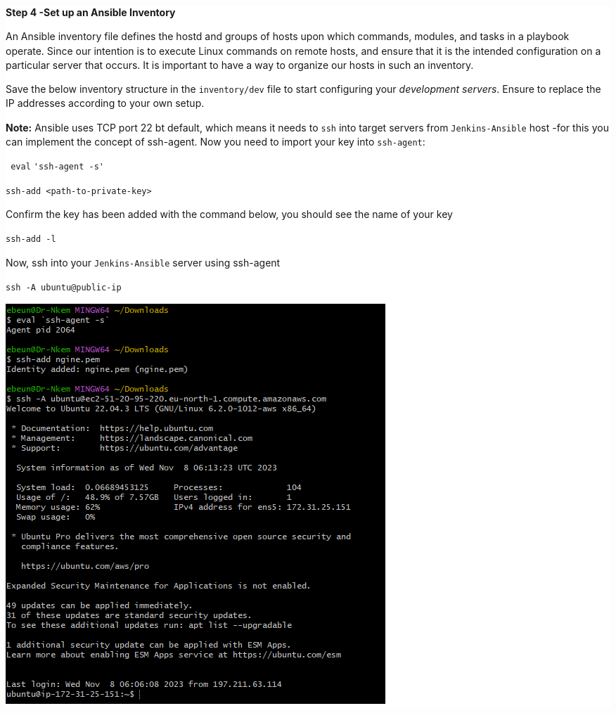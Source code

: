 **Step 4 -Set up an Ansible Inventory**

 An Ansible inventory file defines the hostd and groups of hosts upon which commands, modules, and tasks in a playbook operate. Since our intention is to execute Linux commands on remote hosts, and ensure that it is the intended configuration on a particular server that occurs. It is important to have a way to organize our hosts in such an inventory.

 Save the below inventory structure in the `inventory/dev` file to start configuring your *development servers*. Ensure to replace the IP addresses according to your own setup.

 **Note:** Ansible uses TCP port 22 bt default, which means it needs to `ssh` into target servers from `Jenkins-Ansible` host -for this you can implement the concept of ssh-agent. Now you need to import your key into `ssh-agent`:

` eval` `'ssh-agent -s'`

`ssh-add <path-to-private-key>`

Confirm the key has been added with the command below, you should see the name of your key

`ssh-add -l` 

Now, ssh into your `Jenkins-Ansible` server using ssh-agent

`ssh -A ubuntu@public-ip`

![Alt text](<Images/ssh -A.png>)
